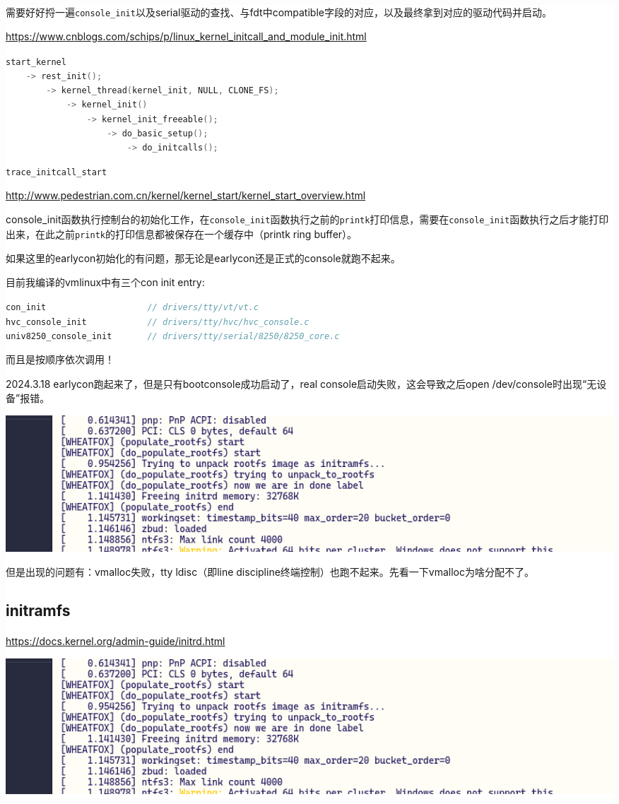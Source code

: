 需要好好捋一遍`console_init`以及serial驱动的查找、与fdt中compatible字段的对应，以及最终拿到对应的驱动代码并启动。

https://www.cnblogs.com/schips/p/linux_kernel_initcall_and_module_init.html

```c
start_kernel  
	-> rest_init();
		-> kernel_thread(kernel_init, NULL, CLONE_FS);
			-> kernel_init()
				-> kernel_init_freeable();
					-> do_basic_setup();
						-> do_initcalls();  
```

`trace_initcall_start`

http://www.pedestrian.com.cn/kernel/kernel_start/kernel_start_overview.html

console_init函数执行控制台的初始化工作，在`console_init`函数执行之前的`printk`打印信息，需要在`console_init`函数执行之后才能打印出来，在此之前`printk`的打印信息都被保存在一个缓存中（printk ring buffer）。

如果这里的earlycon初始化的有问题，那无论是earlycon还是正式的console就跑不起来。

目前我编译的vmlinux中有三个con init entry:

```c
con_init					// drivers/tty/vt/vt.c
hvc_console_init			// drivers/tty/hvc/hvc_console.c
univ8250_console_init		// drivers/tty/serial/8250/8250_core.c
```

而且是按顺序依次调用！

2024.3.18 earlycon跑起来了，但是只有bootconsole成功启动了，real console启动失败，这会导致之后open /dev/console时出现“无设备”报错。

![img](imgs/Screenshot_20240318_173539-1710754568399-3-1712127232406-11.png)

但是出现的问题有：vmalloc失败，tty ldisc（即line discipline终端控制）也跑不起来。先看一下vmalloc为啥分配不了。

## initramfs

https://docs.kernel.org/admin-guide/initrd.html

![img](imgs/Screenshot_20240318_173539-1712127245655-14.png)

